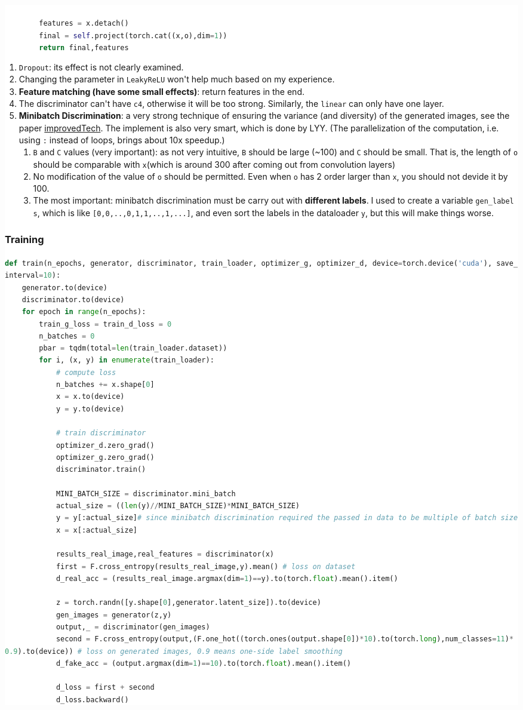 ```python

        features = x.detach()
        final = self.project(torch.cat((x,o),dim=1))
        return final,features
```
1. `Dropout`: its effect is not clearly examined.
2. Changing the parameter in `LeakyReLU` won't help much based on my experience.
3. **Feature matching (have some small effects)**: return features in the end.
4. The discriminator can't have `c4`, otherwise it will be too strong. Similarly, the `linear` can only have one layer.
5. **Minibatch Discrimination**: a very strong technique of ensuring the variance (and diversity) of the generated images, see the paper [improvedTech](./docs/GANTrainTeqs.pdf). The implement is also very smart, which is done by LYY. (The parallelization of the computation, i.e. using `:` instead of loops, brings about 10x speedup.) 
    1. `B` and `C` values (very important): as not very intuitive, `B` should be large (~100) and `C` should be small. That is, the length of `o` should be comparable with `x`(which is around 300 after coming out from convolution layers)
    2. No modification of the value of `o` should be permitted. Even when `o` has 2 order larger than `x`, you should not devide it by 100.
    3. The most important: minibatch discrimination must be carry out with **different labels**. I used to create a variable `gen_labels`, which is like `[0,0,..,0,1,1,..,1,...]`, and even sort the labels in the dataloader `y`, but this will make things worse.

### Training
```python
def train(n_epochs, generator, discriminator, train_loader, optimizer_g, optimizer_d, device=torch.device('cuda'), save_interval=10):
    generator.to(device)
    discriminator.to(device)
    for epoch in range(n_epochs):
        train_g_loss = train_d_loss = 0
        n_batches = 0
        pbar = tqdm(total=len(train_loader.dataset))
        for i, (x, y) in enumerate(train_loader):
            # compute loss
            n_batches += x.shape[0]
            x = x.to(device)
            y = y.to(device)

            # train discriminator
            optimizer_d.zero_grad()
            optimizer_g.zero_grad()
            discriminator.train()

            MINI_BATCH_SIZE = discriminator.mini_batch
            actual_size = ((len(y)//MINI_BATCH_SIZE)*MINI_BATCH_SIZE)
            y = y[:actual_size]# since minibatch discrimination required the passed in data to be multiple of batch size
            x = x[:actual_size]
        
            results_real_image,real_features = discriminator(x)
            first = F.cross_entropy(results_real_image,y).mean() # loss on dataset
            d_real_acc = (results_real_image.argmax(dim=1)==y).to(torch.float).mean().item()
            
            z = torch.randn([y.shape[0],generator.latent_size]).to(device)
            gen_images = generator(z,y)
            output,_ = discriminator(gen_images)
            second = F.cross_entropy(output,(F.one_hot((torch.ones(output.shape[0])*10).to(torch.long),num_classes=11)*0.9).to(device)) # loss on generated images, 0.9 means one-side label smoothing
            d_fake_acc = (output.argmax(dim=1)==10).to(torch.float).mean().item()
            
            d_loss = first + second
            d_loss.backward()
```